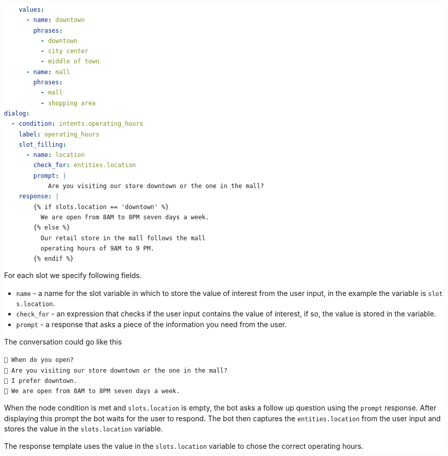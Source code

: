   ```yaml
      values:
        - name: downtown
          phrases:
            - downtown
            - city center
            - middle of town
        - name: mall
          phrases:
            - mall
            - shopping area
  dialog:
    - condition: intents.operating_hours
      label: operating_hours
      slot_filling:
        - name: location
          check_for: entities.location
          prompt: |
              Are you visiting our store downtown or the one in the mall?
      response: |
          {% if slots.location == 'downtown' %}
            We are open from 8AM to 8PM seven days a week.
          {% else %}
            Our retail store in the mall follows the mall
            operating hours of 9AM to 9 PM.
          {% endif %}
  ```

</TabItem>
</Tabs>

For each slot we specify following fields.

* `name` - a name for the slot variable in which to store the value of interest from the user input, in the example the variable  is `slots.location`.
* `check_for` - an expression that checks if the user input contains the value of interest, if so, the value is stored in the variable.
* `prompt` - a response that asks a piece of the information you need from the user.

The conversation could go like this

```
🧑 When do you open?
🤖 Are you visiting our store downtown or the one in the mall?
🧑 I prefer downtown.
🤖 We are open from 8AM to 8PM seven days a week.
```

When the node condition is met and `slots.location` is empty, the bot asks a follow up question using the `prompt` response. After displaying this prompt the bot waits for the user to respond. The bot then captures the `entities.location` from the user input and stores the value in the `slots.location` variable.

The response template uses the value in the `slots.location` variable to chose the correct operating hours.
